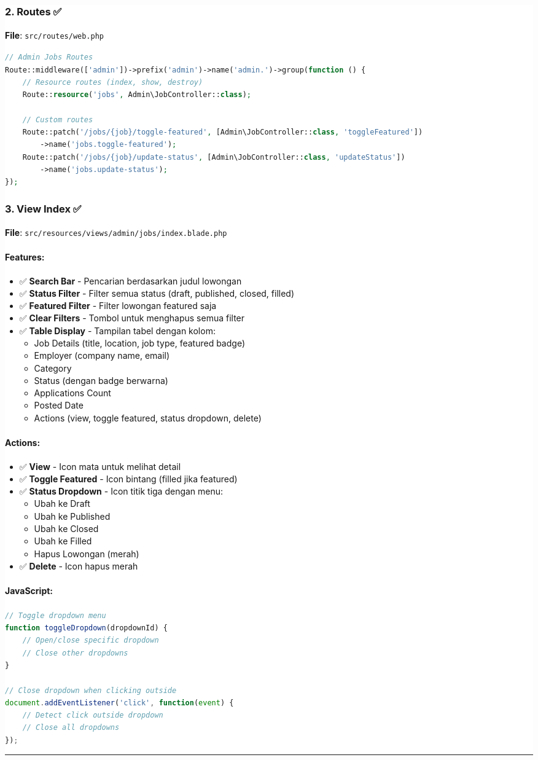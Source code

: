 ### **2. Routes** ✅
**File**: `src/routes/web.php`

```php
// Admin Jobs Routes
Route::middleware(['admin'])->prefix('admin')->name('admin.')->group(function () {
    // Resource routes (index, show, destroy)
    Route::resource('jobs', Admin\JobController::class);
    
    // Custom routes
    Route::patch('/jobs/{job}/toggle-featured', [Admin\JobController::class, 'toggleFeatured'])
        ->name('jobs.toggle-featured');
    Route::patch('/jobs/{job}/update-status', [Admin\JobController::class, 'updateStatus'])
        ->name('jobs.update-status');
});
```

### **3. View Index** ✅
**File**: `src/resources/views/admin/jobs/index.blade.php`

#### **Features:**
- ✅ **Search Bar** - Pencarian berdasarkan judul lowongan
- ✅ **Status Filter** - Filter semua status (draft, published, closed, filled)
- ✅ **Featured Filter** - Filter lowongan featured saja
- ✅ **Clear Filters** - Tombol untuk menghapus semua filter
- ✅ **Table Display** - Tampilan tabel dengan kolom:
  - Job Details (title, location, job type, featured badge)
  - Employer (company name, email)
  - Category
  - Status (dengan badge berwarna)
  - Applications Count
  - Posted Date
  - Actions (view, toggle featured, status dropdown, delete)

#### **Actions:**
- ✅ **View** - Icon mata untuk melihat detail
- ✅ **Toggle Featured** - Icon bintang (filled jika featured)
- ✅ **Status Dropdown** - Icon titik tiga dengan menu:
  - Ubah ke Draft
  - Ubah ke Published
  - Ubah ke Closed
  - Ubah ke Filled
  - Hapus Lowongan (merah)
- ✅ **Delete** - Icon hapus merah

#### **JavaScript:**
```javascript
// Toggle dropdown menu
function toggleDropdown(dropdownId) {
    // Open/close specific dropdown
    // Close other dropdowns
}

// Close dropdown when clicking outside
document.addEventListener('click', function(event) {
    // Detect click outside dropdown
    // Close all dropdowns
});
```

---